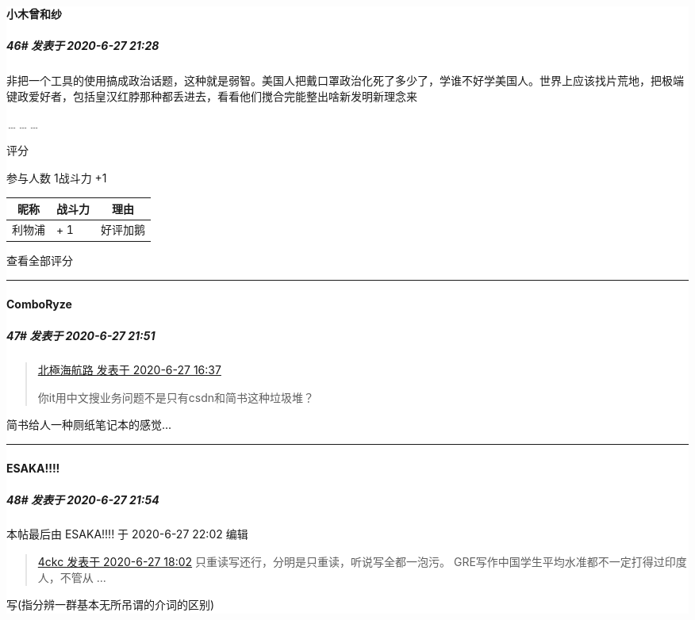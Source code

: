 ####  小木曾和纱  
##### 46#       发表于 2020-6-27 21:28




非把一个工具的使用搞成政治话题，这种就是弱智。美国人把戴口罩政治化死了多少了，学谁不好学美国人。世界上应该找片荒地，把极端键政爱好者，包括皇汉红脖那种都丢进去，看看他们搅合完能整出啥新发明新理念来



﹍﹍﹍

评分





 参与人数 1战斗力 +1

|昵称|战斗力|理由|
|----|---|---|
| 利物浦| + 1|好评加鹅|



查看全部评分






*****

####  ComboRyze  
##### 47#       发表于 2020-6-27 21:51



<blockquote><a href="httphttps://bbs.saraba1st.com/2b/forum.php?mod=redirect&amp;goto=findpost&amp;pid=47972425&amp;ptid=1944396" target="_blank">北極海航路 发表于 2020-6-27 16:37</a>

你it用中文搜业务问题不是只有csdn和简书这种垃圾堆？</blockquote>
简书给人一种厕纸笔记本的感觉...







*****

####  ESAKA!!!!  
##### 48#       发表于 2020-6-27 21:54



 本帖最后由 ESAKA!!!! 于 2020-6-27 22:02 编辑 
<blockquote><a href="httphttps://bbs.saraba1st.com/2b/forum.php?mod=redirect&amp;goto=findpost&amp;pid=47973521&amp;ptid=1944396" target="_blank">4ckc 发表于 2020-6-27 18:02</a>
只重读写还行，分明是只重读，听说写全都一泡污。
GRE写作中国学生平均水准都不一定打得过印度人，不管从 ...</blockquote>
写(指分辨一群基本无所吊谓的介词的区别)
